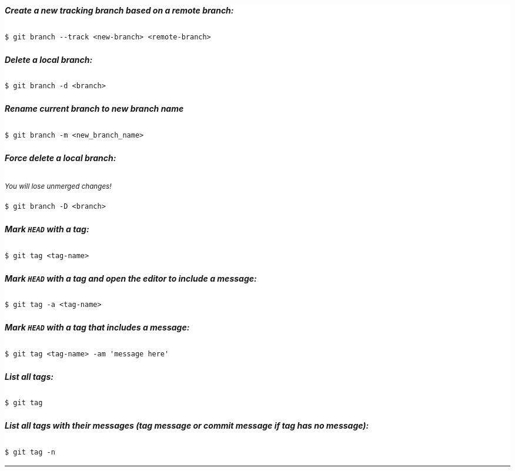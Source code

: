 ##### Create a new tracking branch based on a remote branch:

```
$ git branch --track <new-branch> <remote-branch>
```

##### Delete a local branch:

```
$ git branch -d <branch>
```

##### Rename current branch to new branch name

```shell
$ git branch -m <new_branch_name>
```

##### Force delete a local branch:

<em><sub>You will lose unmerged changes!</sub></em>

```
$ git branch -D <branch>
```

##### Mark `HEAD` with a tag:

```
$ git tag <tag-name>
```

##### Mark `HEAD` with a tag and open the editor to include a message:

```
$ git tag -a <tag-name>
```

##### Mark `HEAD` with a tag that includes a message:

```
$ git tag <tag-name> -am 'message here'
```

##### List all tags:

```
$ git tag
```

##### List all tags with their messages (tag message or commit message if tag has no message):

```
$ git tag -n
```

<hr>

